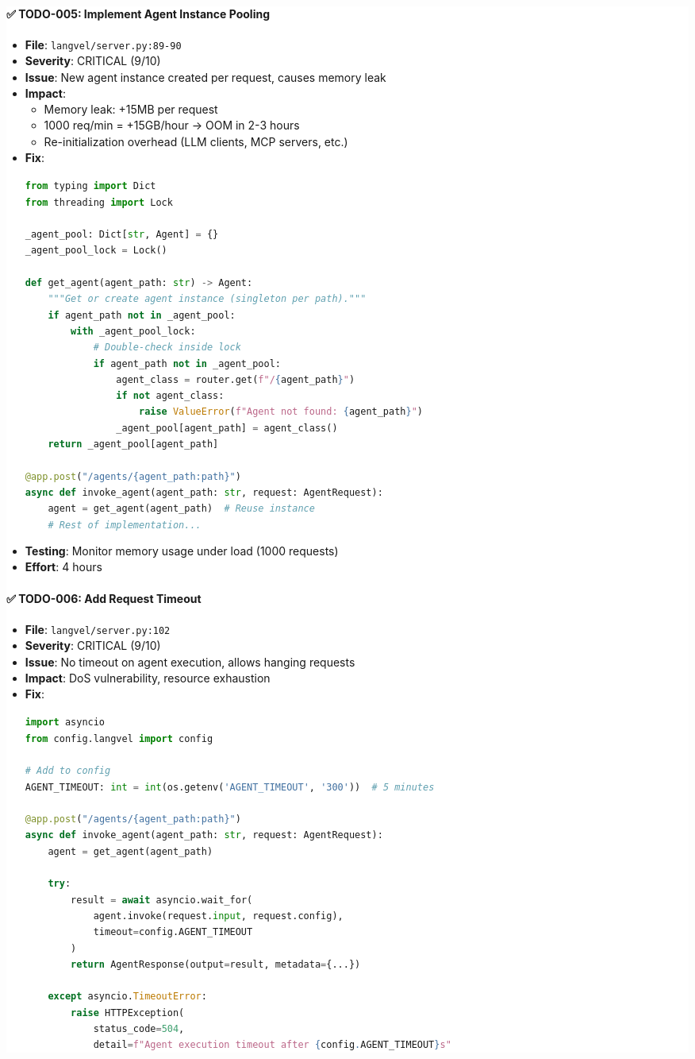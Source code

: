 #### ✅ TODO-005: Implement Agent Instance Pooling
- **File**: `langvel/server.py:89-90`
- **Severity**: CRITICAL (9/10)
- **Issue**: New agent instance created per request, causes memory leak
- **Impact**:
  - Memory leak: +15MB per request
  - 1000 req/min = +15GB/hour → OOM in 2-3 hours
  - Re-initialization overhead (LLM clients, MCP servers, etc.)
- **Fix**:
  ```python
  from typing import Dict
  from threading import Lock

  _agent_pool: Dict[str, Agent] = {}
  _agent_pool_lock = Lock()

  def get_agent(agent_path: str) -> Agent:
      """Get or create agent instance (singleton per path)."""
      if agent_path not in _agent_pool:
          with _agent_pool_lock:
              # Double-check inside lock
              if agent_path not in _agent_pool:
                  agent_class = router.get(f"/{agent_path}")
                  if not agent_class:
                      raise ValueError(f"Agent not found: {agent_path}")
                  _agent_pool[agent_path] = agent_class()
      return _agent_pool[agent_path]

  @app.post("/agents/{agent_path:path}")
  async def invoke_agent(agent_path: str, request: AgentRequest):
      agent = get_agent(agent_path)  # Reuse instance
      # Rest of implementation...
  ```
- **Testing**: Monitor memory usage under load (1000 requests)
- **Effort**: 4 hours

#### ✅ TODO-006: Add Request Timeout
- **File**: `langvel/server.py:102`
- **Severity**: CRITICAL (9/10)
- **Issue**: No timeout on agent execution, allows hanging requests
- **Impact**: DoS vulnerability, resource exhaustion
- **Fix**:
  ```python
  import asyncio
  from config.langvel import config

  # Add to config
  AGENT_TIMEOUT: int = int(os.getenv('AGENT_TIMEOUT', '300'))  # 5 minutes

  @app.post("/agents/{agent_path:path}")
  async def invoke_agent(agent_path: str, request: AgentRequest):
      agent = get_agent(agent_path)

      try:
          result = await asyncio.wait_for(
              agent.invoke(request.input, request.config),
              timeout=config.AGENT_TIMEOUT
          )
          return AgentResponse(output=result, metadata={...})

      except asyncio.TimeoutError:
          raise HTTPException(
              status_code=504,
              detail=f"Agent execution timeout after {config.AGENT_TIMEOUT}s"
  ```